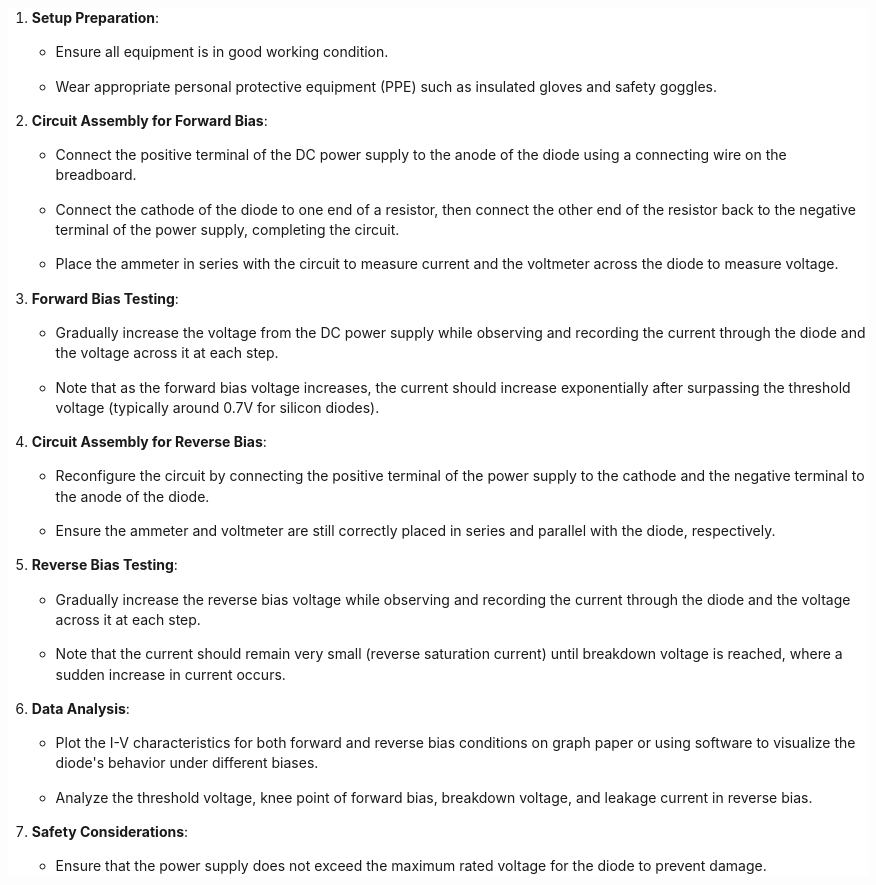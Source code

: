 

1. **Setup Preparation**:

   - Ensure all equipment is in good working condition.

   - Wear appropriate personal protective equipment (PPE) such as insulated gloves and safety goggles.



2. **Circuit Assembly for Forward Bias**:

   - Connect the positive terminal of the DC power supply to the anode of the diode using a connecting wire on the breadboard.

   - Connect the cathode of the diode to one end of a resistor, then connect the other end of the resistor back to the negative terminal of the power supply, completing the circuit.

   - Place the ammeter in series with the circuit to measure current and the voltmeter across the diode to measure voltage.



3. **Forward Bias Testing**:

   - Gradually increase the voltage from the DC power supply while observing and recording the current through the diode and the voltage across it at each step.

   - Note that as the forward bias voltage increases, the current should increase exponentially after surpassing the threshold voltage (typically around 0.7V for silicon diodes).



4. **Circuit Assembly for Reverse Bias**:

   - Reconfigure the circuit by connecting the positive terminal of the power supply to the cathode and the negative terminal to the anode of the diode.

   - Ensure the ammeter and voltmeter are still correctly placed in series and parallel with the diode, respectively.



5. **Reverse Bias Testing**:

   - Gradually increase the reverse bias voltage while observing and recording the current through the diode and the voltage across it at each step.

   - Note that the current should remain very small (reverse saturation current) until breakdown voltage is reached, where a sudden increase in current occurs.



6. **Data Analysis**:

   - Plot the I-V characteristics for both forward and reverse bias conditions on graph paper or using software to visualize the diode's behavior under different biases.

   - Analyze the threshold voltage, knee point of forward bias, breakdown voltage, and leakage current in reverse bias.



7. **Safety Considerations**:

   - Ensure that the power supply does not exceed the maximum rated voltage for the diode to prevent damage.
